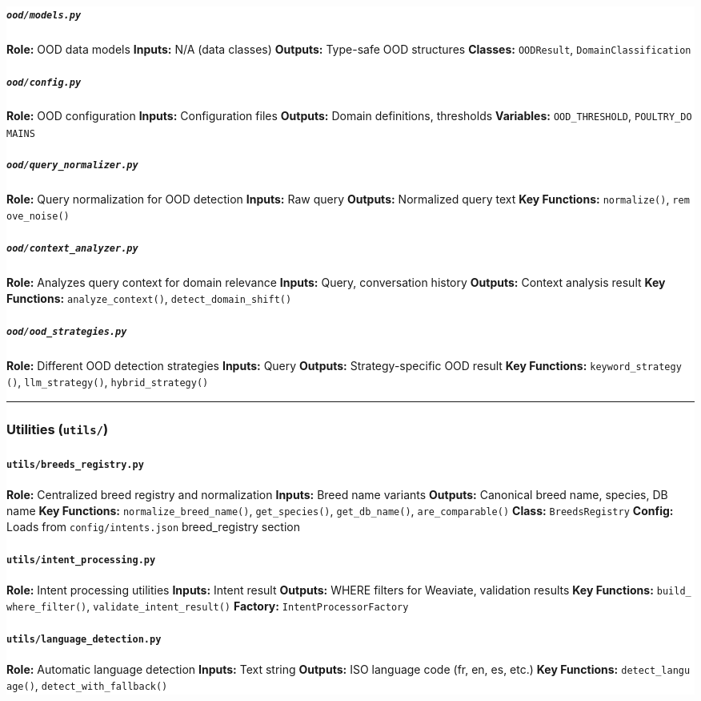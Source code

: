 ##### `ood/models.py`
**Role:** OOD data models
**Inputs:** N/A (data classes)
**Outputs:** Type-safe OOD structures
**Classes:** `OODResult`, `DomainClassification`

##### `ood/config.py`
**Role:** OOD configuration
**Inputs:** Configuration files
**Outputs:** Domain definitions, thresholds
**Variables:** `OOD_THRESHOLD`, `POULTRY_DOMAINS`

##### `ood/query_normalizer.py`
**Role:** Query normalization for OOD detection
**Inputs:** Raw query
**Outputs:** Normalized query text
**Key Functions:** `normalize()`, `remove_noise()`

##### `ood/context_analyzer.py`
**Role:** Analyzes query context for domain relevance
**Inputs:** Query, conversation history
**Outputs:** Context analysis result
**Key Functions:** `analyze_context()`, `detect_domain_shift()`

##### `ood/ood_strategies.py`
**Role:** Different OOD detection strategies
**Inputs:** Query
**Outputs:** Strategy-specific OOD result
**Key Functions:** `keyword_strategy()`, `llm_strategy()`, `hybrid_strategy()`

---

### Utilities (`utils/`)

#### `utils/breeds_registry.py`
**Role:** Centralized breed registry and normalization
**Inputs:** Breed name variants
**Outputs:** Canonical breed name, species, DB name
**Key Functions:** `normalize_breed_name()`, `get_species()`, `get_db_name()`, `are_comparable()`
**Class:** `BreedsRegistry`
**Config:** Loads from `config/intents.json` breed_registry section

#### `utils/intent_processing.py`
**Role:** Intent processing utilities
**Inputs:** Intent result
**Outputs:** WHERE filters for Weaviate, validation results
**Key Functions:** `build_where_filter()`, `validate_intent_result()`
**Factory:** `IntentProcessorFactory`

#### `utils/language_detection.py`
**Role:** Automatic language detection
**Inputs:** Text string
**Outputs:** ISO language code (fr, en, es, etc.)
**Key Functions:** `detect_language()`, `detect_with_fallback()`
